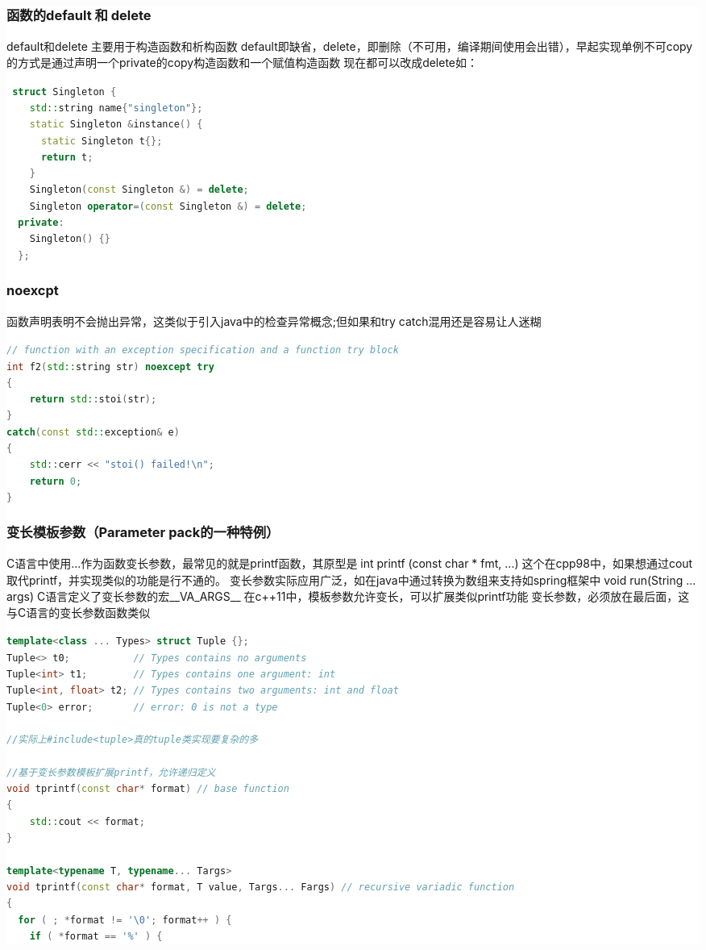 
### 函数的default 和 delete

default和delete 主要用于构造函数和析构函数
default即缺省，delete，即删除（不可用，编译期间使用会出错），早起实现单例不可copy的方式是通过声明一个private的copy构造函数和一个赋值构造函数
现在都可以改成delete如：
```c++
 struct Singleton {
    std::string name{"singleton"};
    static Singleton &instance() {
      static Singleton t{};
      return t;
    }
    Singleton(const Singleton &) = delete;
    Singleton operator=(const Singleton &) = delete;
  private:
    Singleton() {}
  };
```
### noexcpt
函数声明表明不会抛出异常，这类似于引入java中的检查异常概念;但如果和try catch混用还是容易让人迷糊

``` c++
// function with an exception specification and a function try block
int f2(std::string str) noexcept try
{ 
    return std::stoi(str);
}
catch(const std::exception& e)
{
    std::cerr << "stoi() failed!\n";
    return 0;
}

```

### 变长模板参数（Parameter pack的一种特例）
C语言中使用...作为函数变长参数，最常见的就是printf函数，其原型是
int printf (const char * fmt, ...)
这个在cpp98中，如果想通过cout取代printf，并实现类似的功能是行不通的。
变长参数实际应用广泛，如在java中通过转换为数组来支持如spring框架中 void run(String ... args)
C语言定义了变长参数的宏__VA_ARGS__
在c++11中，模板参数允许变长，可以扩展类似printf功能
变长参数，必须放在最后面，这与C语言的变长参数函数类似
``` c++
template<class ... Types> struct Tuple {};
Tuple<> t0;           // Types contains no arguments
Tuple<int> t1;        // Types contains one argument: int
Tuple<int, float> t2; // Types contains two arguments: int and float
Tuple<0> error;       // error: 0 is not a type

//实际上#include<tuple>真的tuple类实现要复杂的多

//基于变长参数模板扩展printf，允许递归定义
void tprintf(const char* format) // base function
{
    std::cout << format;
}
 
template<typename T, typename... Targs>
void tprintf(const char* format, T value, Targs... Fargs) // recursive variadic function
{
  for ( ; *format != '\0'; format++ ) {
    if ( *format == '%' ) {
```